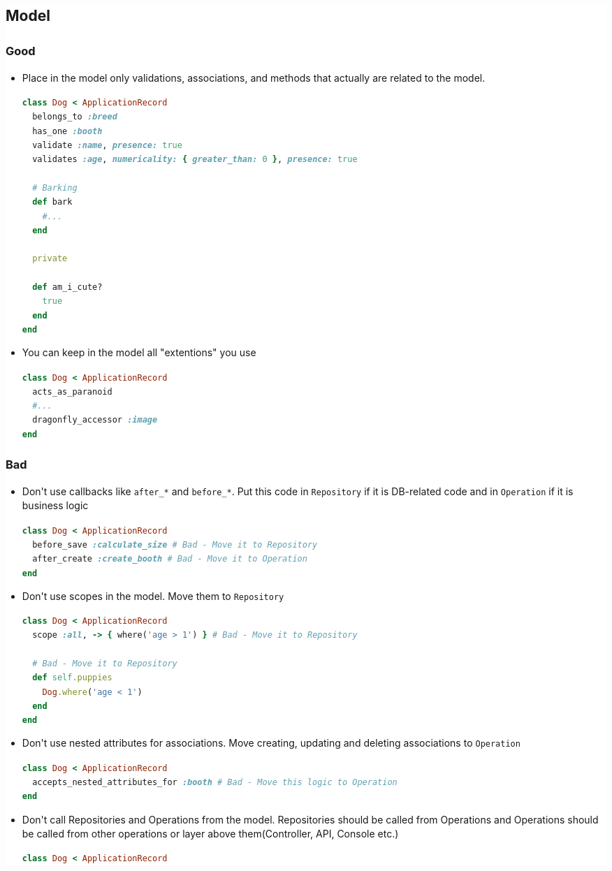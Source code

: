 ## Model
### Good
- Place in the model only validations, associations, and methods that actually are related to the model.
  ```ruby
  class Dog < ApplicationRecord
    belongs_to :breed
    has_one :booth
    validate :name, presence: true
    validates :age, numericality: { greater_than: 0 }, presence: true

    # Barking
    def bark
      #...
    end

    private

    def am_i_cute?
      true
    end
  end
  ```
- You can keep in the model all "extentions" you use
  ```ruby
  class Dog < ApplicationRecord
    acts_as_paranoid
    #...
    dragonfly_accessor :image
  end
  ```

### Bad
- Don't use callbacks like `after_*` and `before_*`. Put this code in `Repository` if it is DB-related code and in `Operation` if it is business logic
  ```ruby
  class Dog < ApplicationRecord
    before_save :calculate_size # Bad - Move it to Repository
    after_create :create_booth # Bad - Move it to Operation
  end
  ```
- Don't use scopes in the model. Move them to `Repository`
  ```ruby
  class Dog < ApplicationRecord
    scope :all, -> { where('age > 1') } # Bad - Move it to Repository

    # Bad - Move it to Repository
    def self.puppies
      Dog.where('age < 1')
    end
  end
  ```
- Don't use nested attributes for associations. Move creating, updating and deleting associations to `Operation`
  ```ruby
  class Dog < ApplicationRecord
    accepts_nested_attributes_for :booth # Bad - Move this logic to Operation
  end
  ```
- Don't call Repositories and Operations from the model. Repositories should be called from Operations and Operations should be called from other operations or layer above them(Controller, API, Console etc.)
  ```ruby
  class Dog < ApplicationRecord
  ```